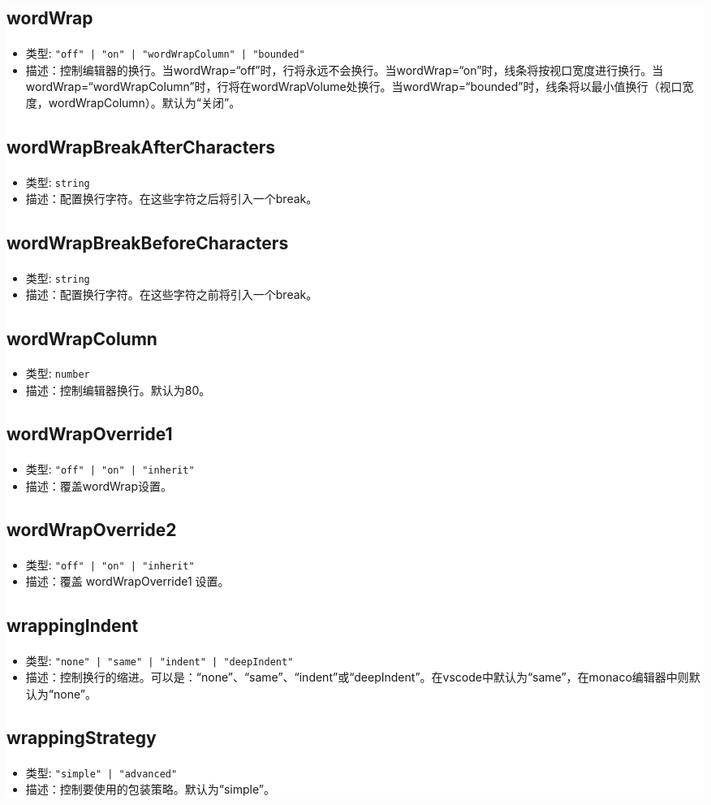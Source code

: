 
## wordWrap
- 类型: `"off" | "on" | "wordWrapColumn" | "bounded"`
- 描述：控制编辑器的换行。当wordWrap=“off”时，行将永远不会换行。当wordWrap=“on”时，线条将按视口宽度进行换行。当wordWrap=“wordWrapColumn”时，行将在wordWrapVolume处换行。当wordWrap=“bounded”时，线条将以最小值换行（视口宽度，wordWrapColumn）。默认为“关闭”。


## wordWrapBreakAfterCharacters
- 类型: `string`
- 描述：配置换行字符。在这些字符之后将引入一个break。


## wordWrapBreakBeforeCharacters
- 类型: `string`
- 描述：配置换行字符。在这些字符之前将引入一个break。


## wordWrapColumn
- 类型: `number`
- 描述：控制编辑器换行。默认为80。


## wordWrapOverride1
- 类型: `"off" | "on" | "inherit"`
- 描述：覆盖wordWrap设置。


## wordWrapOverride2
- 类型: `"off" | "on" | "inherit"`
- 描述：覆盖 wordWrapOverride1 设置。


## wrappingIndent
- 类型: `"none" | "same" | "indent" | "deepIndent"`
- 描述：控制换行的缩进。可以是：“none”、“same”、“indent”或“deepIndent”。在vscode中默认为“same”，在monaco编辑器中则默认为“none”。


## wrappingStrategy
- 类型: `"simple" | "advanced"`
- 描述：控制要使用的包装策略。默认为“simple”。
